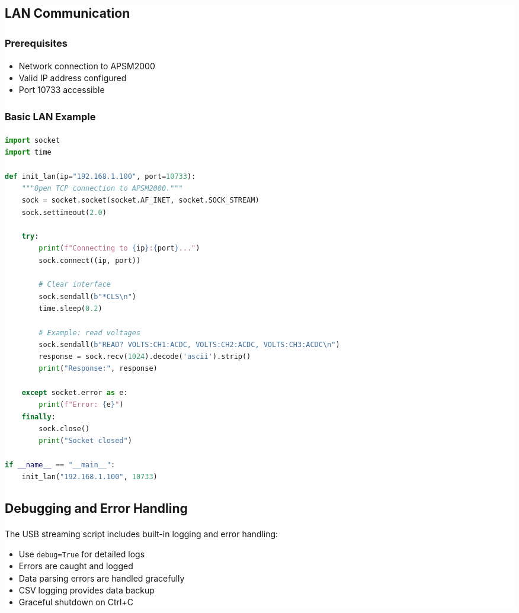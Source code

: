 ## LAN Communication

### Prerequisites
- Network connection to APSM2000
- Valid IP address configured
- Port 10733 accessible

### Basic LAN Example

```python
import socket
import time

def init_lan(ip="192.168.1.100", port=10733):
    """Open TCP connection to APSM2000."""
    sock = socket.socket(socket.AF_INET, socket.SOCK_STREAM)
    sock.settimeout(2.0)
    
    try:
        print(f"Connecting to {ip}:{port}...")
        sock.connect((ip, port))
        
        # Clear interface
        sock.sendall(b"*CLS\n")
        time.sleep(0.2)
        
        # Example: read voltages
        sock.sendall(b"READ? VOLTS:CH1:ACDC, VOLTS:CH2:ACDC, VOLTS:CH3:ACDC\n")
        response = sock.recv(1024).decode('ascii').strip()
        print("Response:", response)
        
    except socket.error as e:
        print(f"Error: {e}")
    finally:
        sock.close()
        print("Socket closed")

if __name__ == "__main__":
    init_lan("192.168.1.100", 10733)
```

## Debugging and Error Handling

The USB streaming script includes built-in logging and error handling:

- Use `debug=True` for detailed logs
- Errors are caught and logged
- Data parsing errors are handled gracefully
- CSV logging provides data backup
- Graceful shutdown on Ctrl+C
